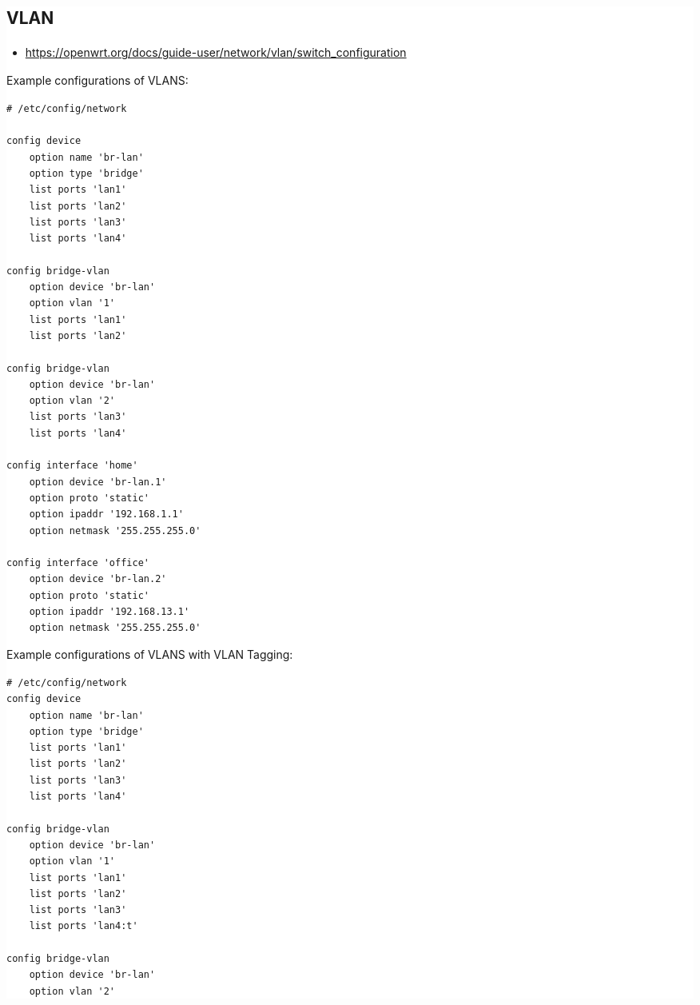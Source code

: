 
## VLAN

- <https://openwrt.org/docs/guide-user/network/vlan/switch_configuration>

Example configurations of VLANS:

```
# /etc/config/network

config device
	option name 'br-lan'
	option type 'bridge'
	list ports 'lan1'
	list ports 'lan2'
	list ports 'lan3'
	list ports 'lan4'

config bridge-vlan
	option device 'br-lan'
	option vlan '1'
	list ports 'lan1'
	list ports 'lan2'

config bridge-vlan
	option device 'br-lan'
	option vlan '2'
	list ports 'lan3'
	list ports 'lan4'

config interface 'home'
	option device 'br-lan.1'
	option proto 'static'
	option ipaddr '192.168.1.1'
	option netmask '255.255.255.0'

config interface 'office'
	option device 'br-lan.2'
	option proto 'static'
	option ipaddr '192.168.13.1'
	option netmask '255.255.255.0'
```

Example configurations of VLANS with VLAN Tagging:

```
# /etc/config/network
config device
	option name 'br-lan'
	option type 'bridge'
	list ports 'lan1'
	list ports 'lan2'
	list ports 'lan3'
	list ports 'lan4'

config bridge-vlan
	option device 'br-lan'
	option vlan '1'
	list ports 'lan1'
	list ports 'lan2'
	list ports 'lan3'
	list ports 'lan4:t'

config bridge-vlan
	option device 'br-lan'
	option vlan '2'
```